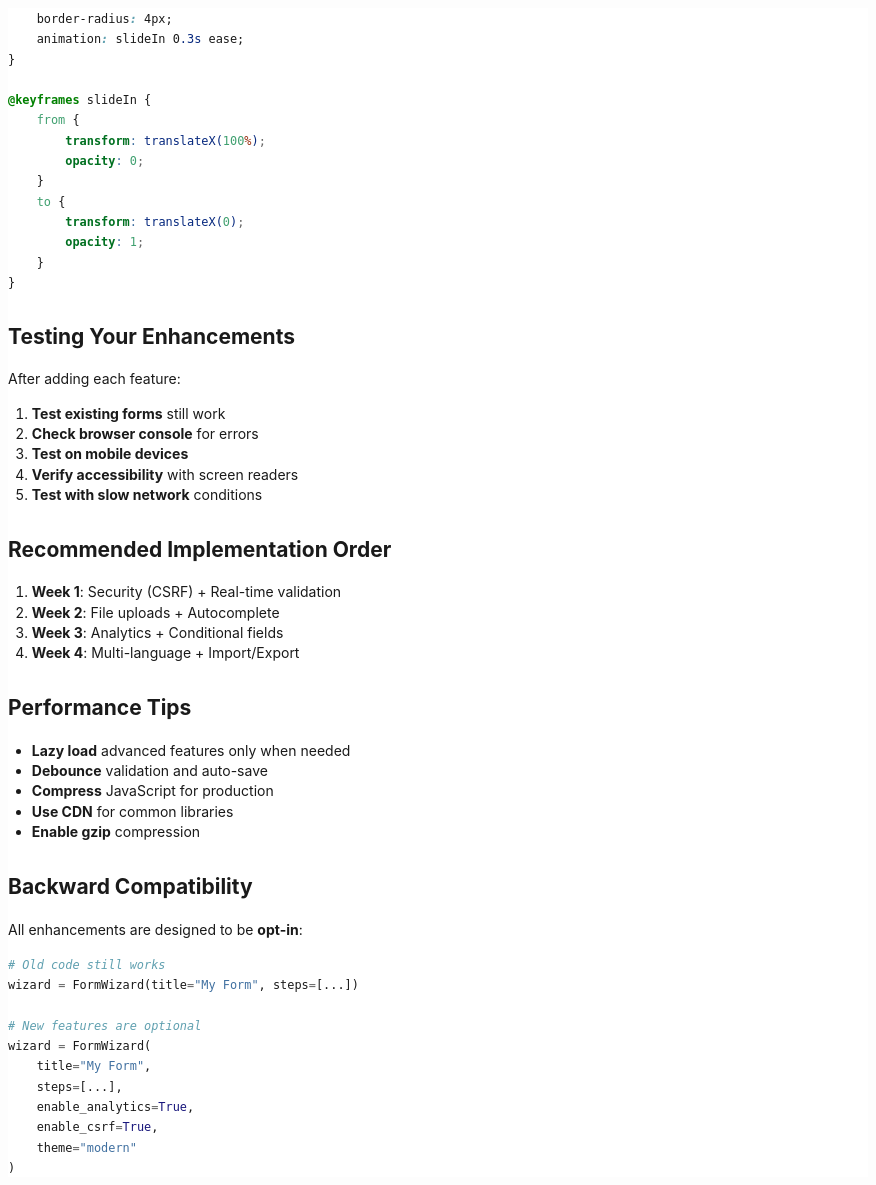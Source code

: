 ```css
    border-radius: 4px;
    animation: slideIn 0.3s ease;
}

@keyframes slideIn {
    from {
        transform: translateX(100%);
        opacity: 0;
    }
    to {
        transform: translateX(0);
        opacity: 1;
    }
}
```

## Testing Your Enhancements

After adding each feature:

1. **Test existing forms** still work
2. **Check browser console** for errors
3. **Test on mobile devices**
4. **Verify accessibility** with screen readers
5. **Test with slow network** conditions

## Recommended Implementation Order

1. **Week 1**: Security (CSRF) + Real-time validation
2. **Week 2**: File uploads + Autocomplete
3. **Week 3**: Analytics + Conditional fields
4. **Week 4**: Multi-language + Import/Export

## Performance Tips

- **Lazy load** advanced features only when needed
- **Debounce** validation and auto-save
- **Compress** JavaScript for production
- **Use CDN** for common libraries
- **Enable gzip** compression

## Backward Compatibility

All enhancements are designed to be **opt-in**:

```python
# Old code still works
wizard = FormWizard(title="My Form", steps=[...])

# New features are optional
wizard = FormWizard(
    title="My Form",
    steps=[...],
    enable_analytics=True,
    enable_csrf=True,
    theme="modern"
)
```

